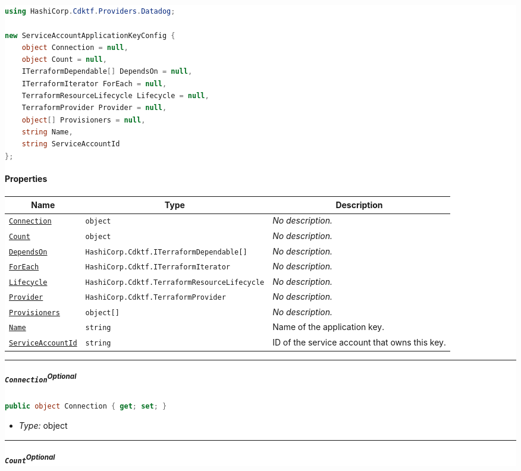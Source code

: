 ```csharp
using HashiCorp.Cdktf.Providers.Datadog;

new ServiceAccountApplicationKeyConfig {
    object Connection = null,
    object Count = null,
    ITerraformDependable[] DependsOn = null,
    ITerraformIterator ForEach = null,
    TerraformResourceLifecycle Lifecycle = null,
    TerraformProvider Provider = null,
    object[] Provisioners = null,
    string Name,
    string ServiceAccountId
};
```

#### Properties <a name="Properties" id="Properties"></a>

| **Name** | **Type** | **Description** |
| --- | --- | --- |
| <code><a href="#@cdktf/provider-datadog.serviceAccountApplicationKey.ServiceAccountApplicationKeyConfig.property.connection">Connection</a></code> | <code>object</code> | *No description.* |
| <code><a href="#@cdktf/provider-datadog.serviceAccountApplicationKey.ServiceAccountApplicationKeyConfig.property.count">Count</a></code> | <code>object</code> | *No description.* |
| <code><a href="#@cdktf/provider-datadog.serviceAccountApplicationKey.ServiceAccountApplicationKeyConfig.property.dependsOn">DependsOn</a></code> | <code>HashiCorp.Cdktf.ITerraformDependable[]</code> | *No description.* |
| <code><a href="#@cdktf/provider-datadog.serviceAccountApplicationKey.ServiceAccountApplicationKeyConfig.property.forEach">ForEach</a></code> | <code>HashiCorp.Cdktf.ITerraformIterator</code> | *No description.* |
| <code><a href="#@cdktf/provider-datadog.serviceAccountApplicationKey.ServiceAccountApplicationKeyConfig.property.lifecycle">Lifecycle</a></code> | <code>HashiCorp.Cdktf.TerraformResourceLifecycle</code> | *No description.* |
| <code><a href="#@cdktf/provider-datadog.serviceAccountApplicationKey.ServiceAccountApplicationKeyConfig.property.provider">Provider</a></code> | <code>HashiCorp.Cdktf.TerraformProvider</code> | *No description.* |
| <code><a href="#@cdktf/provider-datadog.serviceAccountApplicationKey.ServiceAccountApplicationKeyConfig.property.provisioners">Provisioners</a></code> | <code>object[]</code> | *No description.* |
| <code><a href="#@cdktf/provider-datadog.serviceAccountApplicationKey.ServiceAccountApplicationKeyConfig.property.name">Name</a></code> | <code>string</code> | Name of the application key. |
| <code><a href="#@cdktf/provider-datadog.serviceAccountApplicationKey.ServiceAccountApplicationKeyConfig.property.serviceAccountId">ServiceAccountId</a></code> | <code>string</code> | ID of the service account that owns this key. |

---

##### `Connection`<sup>Optional</sup> <a name="Connection" id="@cdktf/provider-datadog.serviceAccountApplicationKey.ServiceAccountApplicationKeyConfig.property.connection"></a>

```csharp
public object Connection { get; set; }
```

- *Type:* object

---

##### `Count`<sup>Optional</sup> <a name="Count" id="@cdktf/provider-datadog.serviceAccountApplicationKey.ServiceAccountApplicationKeyConfig.property.count"></a>
